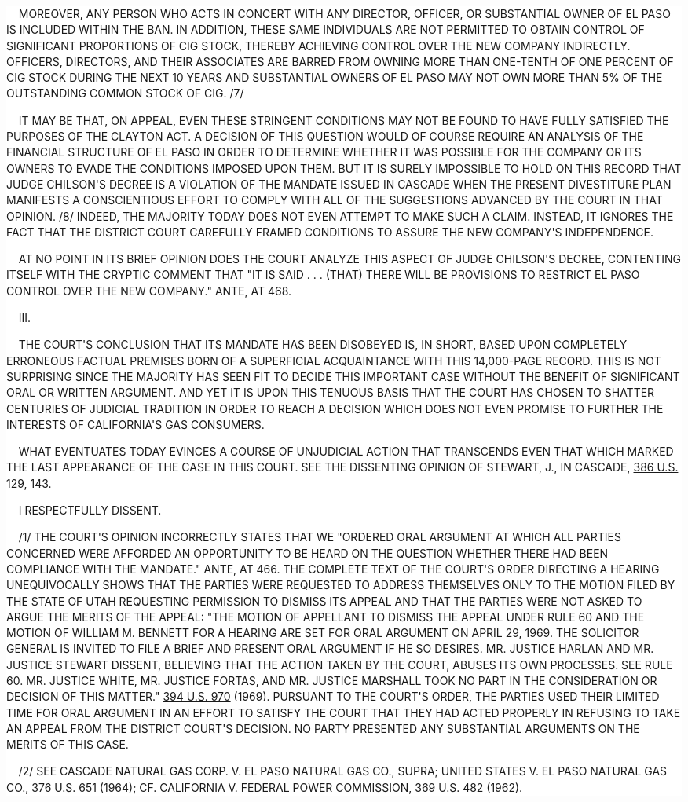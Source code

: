    MOREOVER, ANY PERSON WHO ACTS IN CONCERT WITH ANY DIRECTOR, OFFICER, OR SUBSTANTIAL OWNER OF EL PASO IS INCLUDED WITHIN THE BAN.  IN ADDITION, THESE SAME INDIVIDUALS ARE NOT PERMITTED TO OBTAIN CONTROL OF SIGNIFICANT PROPORTIONS OF CIG STOCK, THEREBY ACHIEVING CONTROL OVER THE NEW COMPANY INDIRECTLY.  OFFICERS, DIRECTORS, AND THEIR ASSOCIATES ARE BARRED FROM OWNING MORE THAN ONE-TENTH OF ONE PERCENT OF CIG STOCK DURING THE NEXT 10 YEARS AND SUBSTANTIAL OWNERS OF EL PASO MAY NOT OWN MORE THAN 5% OF THE OUTSTANDING COMMON STOCK OF CIG.  /7/

    IT MAY BE THAT, ON APPEAL, EVEN THESE STRINGENT CONDITIONS MAY NOT BE FOUND TO HAVE FULLY SATISFIED THE PURPOSES OF THE CLAYTON ACT.  A DECISION OF THIS QUESTION WOULD OF COURSE REQUIRE AN ANALYSIS OF THE FINANCIAL STRUCTURE OF EL PASO IN ORDER TO DETERMINE WHETHER IT WAS POSSIBLE FOR THE COMPANY OR ITS OWNERS TO EVADE THE CONDITIONS IMPOSED UPON THEM.  BUT IT IS SURELY IMPOSSIBLE TO HOLD ON THIS RECORD THAT JUDGE CHILSON'S DECREE IS A VIOLATION OF THE MANDATE ISSUED IN CASCADE WHEN THE PRESENT DIVESTITURE PLAN MANIFESTS A CONSCIENTIOUS EFFORT TO COMPLY WITH ALL OF THE SUGGESTIONS ADVANCED BY THE COURT IN THAT OPINION.  /8/  INDEED, THE MAJORITY TODAY DOES NOT EVEN ATTEMPT TO MAKE SUCH A CLAIM.  INSTEAD, IT IGNORES THE FACT THAT THE DISTRICT COURT CAREFULLY FRAMED CONDITIONS TO ASSURE THE NEW COMPANY'S INDEPENDENCE.

    AT NO POINT IN ITS BRIEF OPINION DOES THE COURT ANALYZE THIS ASPECT OF JUDGE CHILSON'S DECREE, CONTENTING ITSELF WITH THE CRYPTIC COMMENT THAT "IT IS SAID . . . (THAT) THERE WILL BE PROVISIONS TO RESTRICT EL PASO CONTROL OVER THE NEW COMPANY."  ANTE, AT 468.

    III.

    THE COURT'S CONCLUSION THAT ITS MANDATE HAS BEEN DISOBEYED IS, IN SHORT, BASED UPON COMPLETELY ERRONEOUS FACTUAL PREMISES BORN OF A SUPERFICIAL ACQUAINTANCE WITH THIS 14,000-PAGE RECORD.  THIS IS NOT SURPRISING SINCE THE MAJORITY HAS SEEN FIT TO DECIDE THIS IMPORTANT CASE WITHOUT THE BENEFIT OF SIGNIFICANT ORAL OR WRITTEN ARGUMENT.  AND YET IT IS UPON THIS TENUOUS BASIS THAT THE COURT HAS CHOSEN TO SHATTER CENTURIES OF JUDICIAL TRADITION IN ORDER TO REACH A DECISION WHICH DOES NOT EVEN PROMISE TO FURTHER THE INTERESTS OF CALIFORNIA'S GAS CONSUMERS.

    WHAT EVENTUATES TODAY EVINCES A COURSE OF UNJUDICIAL ACTION THAT TRANSCENDS EVEN THAT WHICH MARKED THE LAST APPEARANCE OF THE CASE IN THIS COURT.  SEE THE DISSENTING OPINION OF STEWART, J., IN CASCADE, [386 U.S. 129][/us/courts/scotus/usReporter/386/129], 143.

    I RESPECTFULLY DISSENT.

    /1/  THE COURT'S OPINION INCORRECTLY STATES THAT WE "ORDERED ORAL ARGUMENT AT WHICH ALL PARTIES CONCERNED WERE AFFORDED AN OPPORTUNITY TO BE HEARD ON THE QUESTION WHETHER THERE HAD BEEN COMPLIANCE WITH THE MANDATE."  ANTE, AT 466.  THE COMPLETE TEXT OF THE COURT'S ORDER DIRECTING A HEARING UNEQUIVOCALLY SHOWS THAT THE PARTIES WERE REQUESTED TO ADDRESS THEMSELVES ONLY TO THE MOTION FILED BY THE STATE OF UTAH REQUESTING PERMISSION TO DISMISS ITS APPEAL AND THAT THE PARTIES WERE NOT ASKED TO ARGUE THE MERITS OF THE APPEAL: "THE MOTION OF APPELLANT TO DISMISS THE APPEAL UNDER RULE 60 AND THE MOTION OF WILLIAM M. BENNETT FOR A HEARING ARE SET FOR ORAL ARGUMENT ON APRIL 29, 1969.  THE SOLICITOR GENERAL IS INVITED TO FILE A BRIEF AND PRESENT ORAL ARGUMENT IF HE SO DESIRES.  MR. JUSTICE HARLAN AND MR. JUSTICE STEWART DISSENT, BELIEVING THAT THE ACTION TAKEN BY THE COURT, ABUSES ITS OWN PROCESSES.  SEE RULE 60.  MR. JUSTICE WHITE, MR. JUSTICE FORTAS, AND MR. JUSTICE MARSHALL TOOK NO PART IN THE CONSIDERATION OR DECISION OF THIS MATTER."  [394 U.S. 970][/us/courts/scotus/usReporter/394/970] (1969).  PURSUANT TO THE COURT'S ORDER, THE PARTIES USED THEIR LIMITED TIME FOR ORAL ARGUMENT IN AN EFFORT TO SATISFY THE COURT THAT THEY HAD ACTED PROPERLY IN REFUSING TO TAKE AN APPEAL FROM THE DISTRICT COURT'S DECISION.  NO PARTY PRESENTED ANY SUBSTANTIAL ARGUMENTS ON THE MERITS OF THIS CASE.

    /2/  SEE CASCADE NATURAL GAS CORP. V. EL PASO NATURAL GAS CO., SUPRA; UNITED STATES V. EL PASO NATURAL GAS CO., [376 U.S. 651][/us/courts/scotus/usReporter/376/651] (1964); CF. CALIFORNIA V. FEDERAL POWER COMMISSION, [369 U.S. 482][/us/courts/scotus/usReporter/369/482] (1962).


[/us/courts/scotus/usReporter/395/464]: https://publicdocs.github.io/go/links?ns=uslm-x&ref=%2Fus%2Fcourts%2Fscotus%2FusReporter%2F395%2F464
[/us/courts/scotus/usReporter/376/651]: https://publicdocs.github.io/go/links?ns=uslm-x&ref=%2Fus%2Fcourts%2Fscotus%2FusReporter%2F376%2F651
[/us/courts/scotus/usReporter/386/129]: https://publicdocs.github.io/go/links?ns=uslm-x&ref=%2Fus%2Fcourts%2Fscotus%2FusReporter%2F386%2F129
[/us/courts/scotus/usReporter/394/970]: https://publicdocs.github.io/go/links?ns=uslm-x&ref=%2Fus%2Fcourts%2Fscotus%2FusReporter%2F394%2F970
[/us/courts/scotus/usReporter/386/129]: https://publicdocs.github.io/go/links?ns=uslm-x&ref=%2Fus%2Fcourts%2Fscotus%2FusReporter%2F386%2F129
[/us/stat/38/731]: https://publicdocs.github.io/go/links?ns=uslm&ref=%2Fus%2Fstat%2F38%2F731
[/us/usc/t15/s18]: https://publicdocs.github.io/go/links?ns=uslm&ref=%2Fus%2Fusc%2Ft15%2Fs18
[/us/courts/scotus/usReporter/376/651]: https://publicdocs.github.io/go/links?ns=uslm-x&ref=%2Fus%2Fcourts%2Fscotus%2FusReporter%2F376%2F651
[/us/courts/scotus/usReporter/366/316]: https://publicdocs.github.io/go/links?ns=uslm-x&ref=%2Fus%2Fcourts%2Fscotus%2FusReporter%2F366%2F316
[/us/courts/scotus/usReporter/366/316]: https://publicdocs.github.io/go/links?ns=uslm-x&ref=%2Fus%2Fcourts%2Fscotus%2FusReporter%2F366%2F316
[/us/courts/scotus/usReporter/366/316]: https://publicdocs.github.io/go/links?ns=uslm-x&ref=%2Fus%2Fcourts%2Fscotus%2FusReporter%2F366%2F316
[/us/courts/scotus/usReporter/386/129]: https://publicdocs.github.io/go/links?ns=uslm-x&ref=%2Fus%2Fcourts%2Fscotus%2FusReporter%2F386%2F129
[/us/courts/scotus/usReporter/259/156]: https://publicdocs.github.io/go/links?ns=uslm-x&ref=%2Fus%2Fcourts%2Fscotus%2FusReporter%2F259%2F156
[/us/courts/scotus/usReporter/386/129]: https://publicdocs.github.io/go/links?ns=uslm-x&ref=%2Fus%2Fcourts%2Fscotus%2FusReporter%2F386%2F129
[/us/courts/scotus/usReporter/394/970]: https://publicdocs.github.io/go/links?ns=uslm-x&ref=%2Fus%2Fcourts%2Fscotus%2FusReporter%2F394%2F970
[/us/courts/scotus/usReporter/376/651]: https://publicdocs.github.io/go/links?ns=uslm-x&ref=%2Fus%2Fcourts%2Fscotus%2FusReporter%2F376%2F651
[/us/courts/scotus/usReporter/369/482]: https://publicdocs.github.io/go/links?ns=uslm-x&ref=%2Fus%2Fcourts%2Fscotus%2FusReporter%2F369%2F482
[/us/courts/scotus/usReporter/166/263]: https://publicdocs.github.io/go/links?ns=uslm-x&ref=%2Fus%2Fcourts%2Fscotus%2FusReporter%2F166%2F263
[/us/courts/scotus/usReporter/160/247]: https://publicdocs.github.io/go/links?ns=uslm-x&ref=%2Fus%2Fcourts%2Fscotus%2FusReporter%2F160%2F247
[/us/courts/scotus/usReporter/178/317]: https://publicdocs.github.io/go/links?ns=uslm-x&ref=%2Fus%2Fcourts%2Fscotus%2FusReporter%2F178%2F317
[/us/courts/scotus/usReporter/366/316]: https://publicdocs.github.io/go/links?ns=uslm-x&ref=%2Fus%2Fcourts%2Fscotus%2FusReporter%2F366%2F316